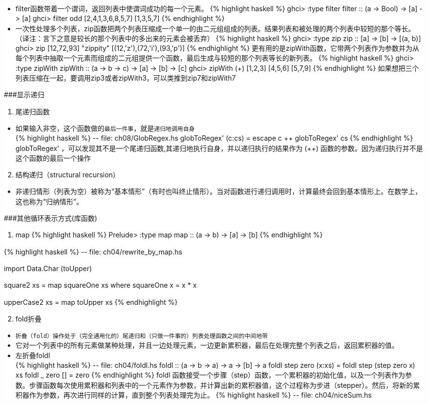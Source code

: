 * filter函数带着一个谓词，返回列表中使谓词成功的每一个元素。
{% highlight haskell %}
ghci> :type filter
filter :: (a -> Bool) -> [a] -> [a]
ghci> filter odd [2,4,1,3,6,8,5,7]
[1,3,5,7]
{% endhighlight %}
* 一次性处理多个列表，zip函数把两个列表压缩成一个单一的由二元组组成的列表。结果列表和被处理的两个列表中较短的那个等长。（译注：言下之意是较长的那个列表中的多出来的元素会被丢弃）
{% highlight haskell %}
ghci> :type zip
zip :: [a] -> [b] -> [(a, b)]
ghci> zip [12,72,93] "zippity"
[(12,'z'),(72,'i'),(93,'p')]
{% endhighlight %}
更有用的是zipWith函数，它带两个列表作为参数并为从每个列表中抽取一个元素而组成的二元组提供一个函数，最后生成与较短的那个列表等长的新列表。
{% highlight haskell %}
ghci> :type zipWith
zipWith :: (a -> b -> c) -> [a] -> [b] -> [c]
ghci> zipWith (+) [1,2,3] [4,5,6]
[5,7,9]
{% endhighlight %}
如果想把三个列表压缩在一起，要调用zip3或者zipWith3，可以类推到zip7和zipWith7


###显示递归
1. 尾递归函数
  * 如果输入非空，这个函数做的`最后一件事`，就是`递归地调用自身`  
{% highlight haskell %}
-- file: ch08/GlobRegex.hs
globToRegex' (c:cs) = escape c ++ globToRegex' cs
{% endhighlight %}
globToRegex' ，可以发现其不是一个尾递归函数,其递归地执行自身，并以递归执行的结果作为 (++) 函数的参数。因为递归执行并不是这个函数的最后一个操作

2. 结构递归（structural recursion）
  * 非递归情形（列表为空）被称为“基本情形”（有时也叫终止情形）。当对函数进行递归调用时，计算最终会回到基本情形上。在数学上，这也称为“归纳情形”。

###其他循环表示方式(库函数)
1. map 
{% highlight haskell %}
Prelude> :type map
map :: (a -> b) -> [a] -> [b]
{% endhighlight %}

{% highlight haskell %}
-- file: ch04/rewrite_by_map.hs

import Data.Char (toUpper)

square2 xs = map squareOne xs
    where squareOne x = x * x

upperCase2 xs = map toUpper xs
{% endhighlight %}

2. fold折叠
* `折叠（fold）操作处于（完全通用化的）尾递归和（只做一件事的）列表处理函数之间的中间地带`
* 它对一个列表中的所有元素做某种处理，并且一边处理元素，一边更新累积器，最后在处理完整个列表之后，返回累积器的值。
* 左折叠foldl	
{% highlight haskell %}
-- file: ch04/foldl.hs
foldl :: (a -> b -> a) -> a -> [b] -> a
foldl step zero (x:xs) = foldl step (step zero x) xs
foldl _ zero []        = zero
{% endhighlight %}
foldl 函数接受一个步骤（step）函数，一个累积器的初始化值，以及一个列表作为参数。步骤函数每次使用累积器和列表中的一个元素作为参数，并计算出新的累积器值，这个过程称为步进（stepper）。然后，将新的累积器作为参数，再次进行同样的计算，直到整个列表处理完为止。
{% highlight haskell %}
-- file: ch04/niceSum.hs
